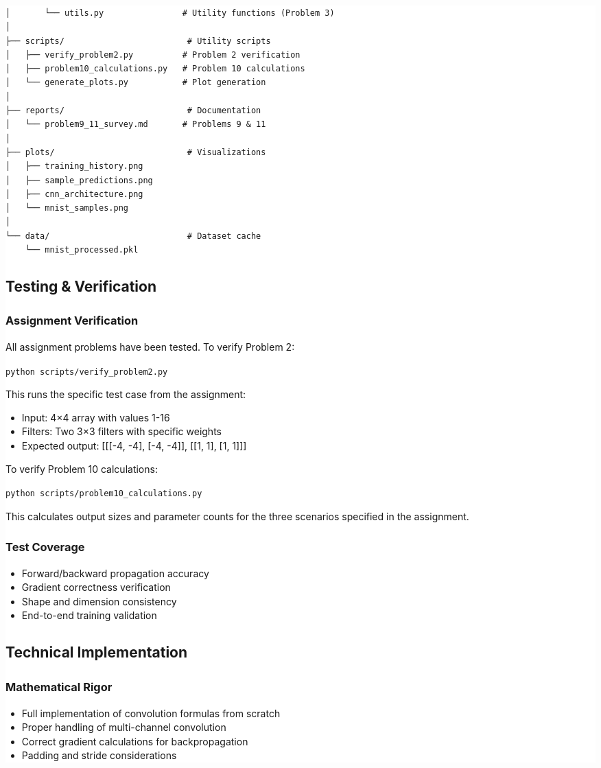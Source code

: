 ```
│       └── utils.py                # Utility functions (Problem 3)
│
├── scripts/                         # Utility scripts
│   ├── verify_problem2.py          # Problem 2 verification
│   ├── problem10_calculations.py   # Problem 10 calculations
│   └── generate_plots.py           # Plot generation
│
├── reports/                         # Documentation
│   └── problem9_11_survey.md       # Problems 9 & 11
│
├── plots/                           # Visualizations
│   ├── training_history.png
│   ├── sample_predictions.png
│   ├── cnn_architecture.png
│   └── mnist_samples.png
│
└── data/                            # Dataset cache
    └── mnist_processed.pkl
```

## Testing & Verification

### Assignment Verification

All assignment problems have been tested. To verify Problem 2:

```bash
python scripts/verify_problem2.py
```

This runs the specific test case from the assignment:
- Input: 4×4 array with values 1-16
- Filters: Two 3×3 filters with specific weights
- Expected output: [[[-4, -4], [-4, -4]], [[1, 1], [1, 1]]]

To verify Problem 10 calculations:

```bash
python scripts/problem10_calculations.py
```

This calculates output sizes and parameter counts for the three scenarios specified in the assignment.

### Test Coverage
- Forward/backward propagation accuracy
- Gradient correctness verification
- Shape and dimension consistency
- End-to-end training validation

## Technical Implementation

### Mathematical Rigor
- Full implementation of convolution formulas from scratch
- Proper handling of multi-channel convolution
- Correct gradient calculations for backpropagation
- Padding and stride considerations
